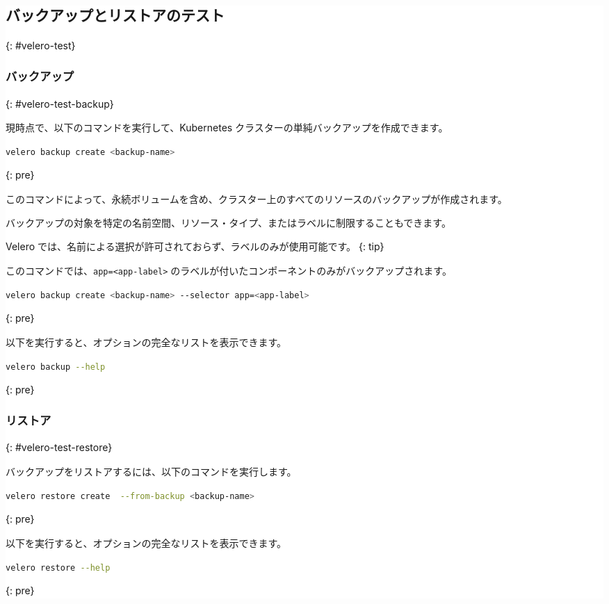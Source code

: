 ## バックアップとリストアのテスト
{: #velero-test}

### バックアップ
{: #velero-test-backup}

現時点で、以下のコマンドを実行して、Kubernetes クラスターの単純バックアップを作成できます。
```bash
velero backup create <backup-name>
```
{: pre}

このコマンドによって、永続ボリュームを含め、クラスター上のすべてのリソースのバックアップが作成されます。

バックアップの対象を特定の名前空間、リソース・タイプ、またはラベルに制限することもできます。

Velero では、名前による選択が許可されておらず、ラベルのみが使用可能です。
{: tip}

このコマンドでは、`app=<app-label>` のラベルが付いたコンポーネントのみがバックアップされます。 
```bash
velero backup create <backup-name> --selector app=<app-label>
```
{: pre}

以下を実行すると、オプションの完全なリストを表示できます。
```bash
velero backup --help
```
{: pre}

### リストア
{: #velero-test-restore}

バックアップをリストアするには、以下のコマンドを実行します。
```bash
velero restore create  --from-backup <backup-name>
```
{: pre}

以下を実行すると、オプションの完全なリストを表示できます。
```bash
velero restore --help
```
{: pre}

